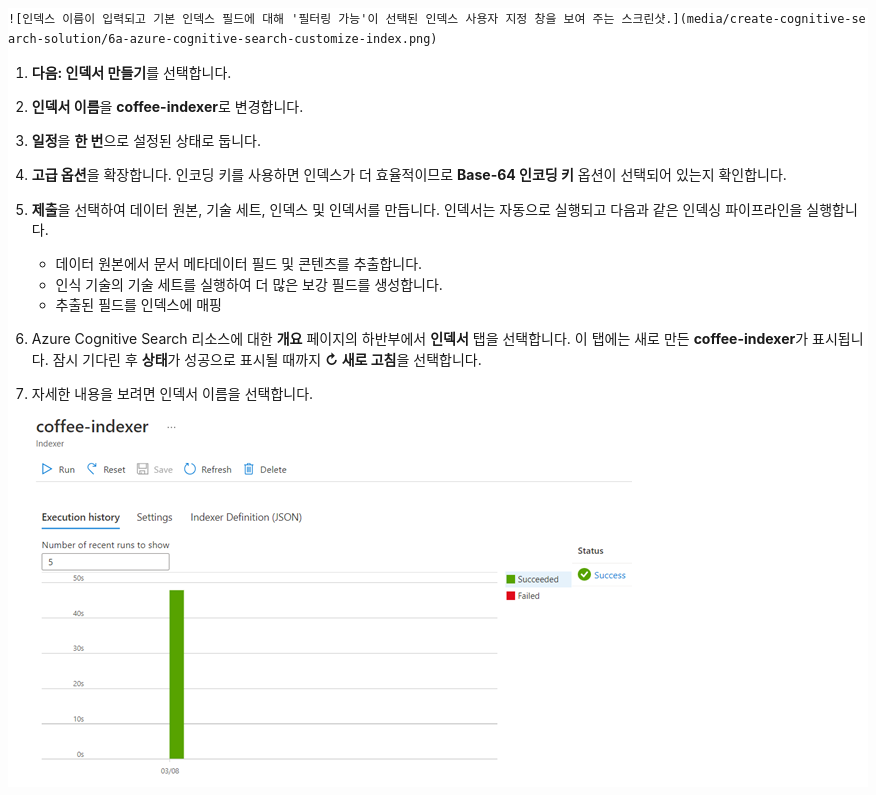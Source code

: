     ![인덱스 이름이 입력되고 기본 인덱스 필드에 대해 '필터링 가능'이 선택된 인덱스 사용자 지정 창을 보여 주는 스크린샷.](media/create-cognitive-search-solution/6a-azure-cognitive-search-customize-index.png)

1. **다음: 인덱서 만들기**를 선택합니다.

1. **인덱서 이름**을 **coffee-indexer**로 변경합니다.

1. **일정**을 **한 번**으로 설정된 상태로 둡니다.

1. **고급 옵션**을 확장합니다. 인코딩 키를 사용하면 인덱스가 더 효율적이므로 **Base-64 인코딩 키** 옵션이 선택되어 있는지 확인합니다.

1. **제출**을 선택하여 데이터 원본, 기술 세트, 인덱스 및 인덱서를 만듭니다. 인덱서는 자동으로 실행되고 다음과 같은 인덱싱 파이프라인을 실행합니다.
    - 데이터 원본에서 문서 메타데이터 필드 및 콘텐츠를 추출합니다.
    - 인식 기술의 기술 세트를 실행하여 더 많은 보강 필드를 생성합니다.
    - 추출된 필드를 인덱스에 매핑

1. Azure Cognitive Search 리소스에 대한 **개요** 페이지의 하반부에서 **인덱서** 탭을 선택합니다. 이 탭에는 새로 만든 **coffee-indexer**가 표시됩니다. 잠시 기다린 후 **상태**가 성공으로 표시될 때까지 **&orarr; 새로 고침**을 선택합니다.

1. 자세한 내용을 보려면 인덱서 이름을 선택합니다.

    ![coffee-indexer 인덱서가 성공적으로 생성되었음을 보여 주는 스크린샷.](media/create-cognitive-search-solution/6a-search-indexer-success.png)
